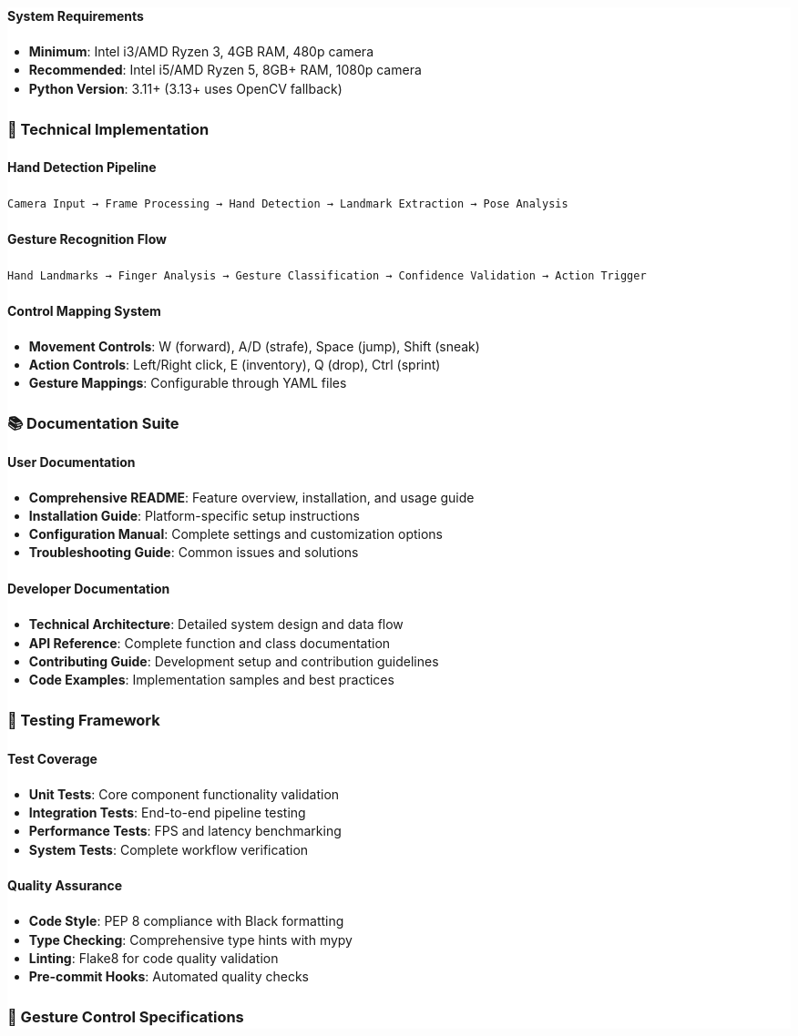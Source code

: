 #### System Requirements
- **Minimum**: Intel i3/AMD Ryzen 3, 4GB RAM, 480p camera
- **Recommended**: Intel i5/AMD Ryzen 5, 8GB+ RAM, 1080p camera
- **Python Version**: 3.11+ (3.13+ uses OpenCV fallback)

### 🔧 Technical Implementation

#### Hand Detection Pipeline
```
Camera Input → Frame Processing → Hand Detection → Landmark Extraction → Pose Analysis
```

#### Gesture Recognition Flow
```
Hand Landmarks → Finger Analysis → Gesture Classification → Confidence Validation → Action Trigger
```

#### Control Mapping System
- **Movement Controls**: W (forward), A/D (strafe), Space (jump), Shift (sneak)
- **Action Controls**: Left/Right click, E (inventory), Q (drop), Ctrl (sprint)
- **Gesture Mappings**: Configurable through YAML files

### 📚 Documentation Suite

#### User Documentation
- **Comprehensive README**: Feature overview, installation, and usage guide
- **Installation Guide**: Platform-specific setup instructions
- **Configuration Manual**: Complete settings and customization options
- **Troubleshooting Guide**: Common issues and solutions

#### Developer Documentation
- **Technical Architecture**: Detailed system design and data flow
- **API Reference**: Complete function and class documentation
- **Contributing Guide**: Development setup and contribution guidelines
- **Code Examples**: Implementation samples and best practices

### 🧪 Testing Framework

#### Test Coverage
- **Unit Tests**: Core component functionality validation
- **Integration Tests**: End-to-end pipeline testing
- **Performance Tests**: FPS and latency benchmarking
- **System Tests**: Complete workflow verification

#### Quality Assurance
- **Code Style**: PEP 8 compliance with Black formatting
- **Type Checking**: Comprehensive type hints with mypy
- **Linting**: Flake8 for code quality validation
- **Pre-commit Hooks**: Automated quality checks

### 🎯 Gesture Control Specifications
